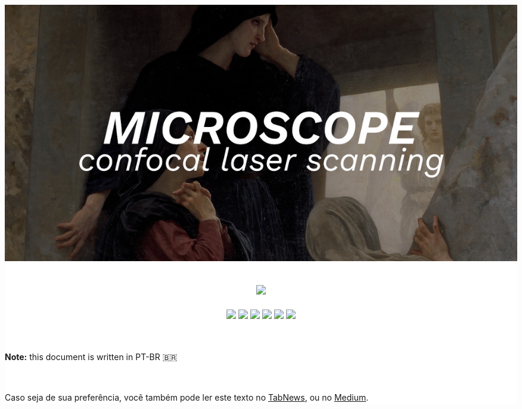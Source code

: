 
<div align='center'>

<img src="images/banner.jpg" >

</div>

<br>

<p align="center">
    <a href="https://github.com/sponsors/melchisedech333"><img src="https://img.shields.io/badge/patrocinar-30363D?style=for-the-badge&logo=GitHub-Sponsors&logoColor=#white" ></a>
    <br><br>
    <img src="https://badgen.net/badge/nível de amor/9 de 10/purple" >
    <img src="https://img.shields.io/github/languages/count/melchisedech333/laser-scanning-microscopy?color=%23f34b7d&label=linguagens" >
    <img src="https://img.shields.io/github/languages/top/melchisedech333/laser-scanning-microscopy?color=%23f34b7d" >
    <img src="https://img.shields.io/github/directory-file-count/melchisedech333/laser-scanning-microscopy?label=arquivos" >
    <img src="https://img.shields.io/github/repo-size/melchisedech333/laser-scanning-microscopy?label=tamanho repo" >
    <img src="https://img.shields.io/github/license/melchisedech333/laser-scanning-microscopy?label=licen%C3%A7a" >
</p>

<br>

<b>Note:</b> this document is written in PT-BR 🇧🇷

<br>

Caso seja de sua preferência, você também pode ler este texto no <a href="https://www.tabnews.com.br/melchisedech333/gerando-uma-imagem-microscopica-uma-brincadeirinha-divertida">TabNews</a>, ou no <a href="https://medium.com/@melchisedech333/construindo-um-microsc%C3%B3pio-confocal-de-varredura-a-laser-6dfed2fdbc4b">Medium</a>.
